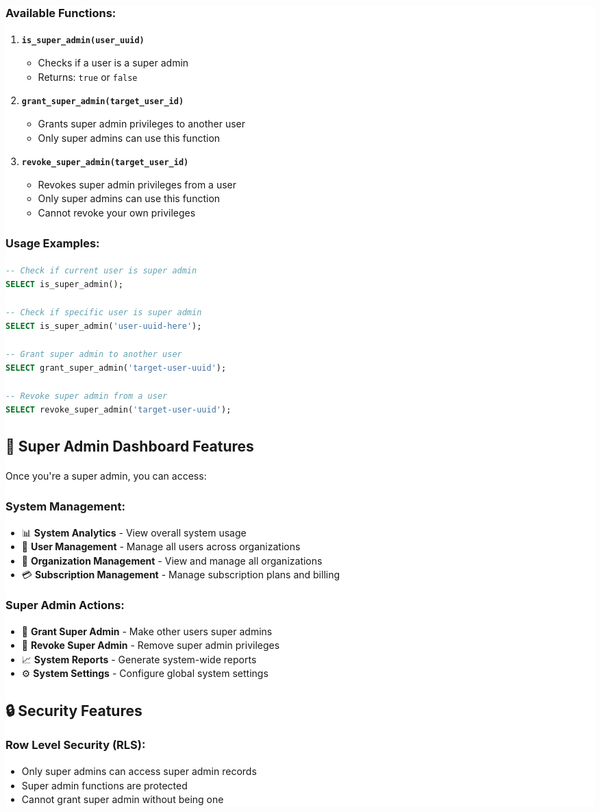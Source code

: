 ### **Available Functions:**

1. **`is_super_admin(user_uuid)`**
   - Checks if a user is a super admin
   - Returns: `true` or `false`

2. **`grant_super_admin(target_user_id)`**
   - Grants super admin privileges to another user
   - Only super admins can use this function

3. **`revoke_super_admin(target_user_id)`**
   - Revokes super admin privileges from a user
   - Only super admins can use this function
   - Cannot revoke your own privileges

### **Usage Examples:**

```sql
-- Check if current user is super admin
SELECT is_super_admin();

-- Check if specific user is super admin
SELECT is_super_admin('user-uuid-here');

-- Grant super admin to another user
SELECT grant_super_admin('target-user-uuid');

-- Revoke super admin from a user
SELECT revoke_super_admin('target-user-uuid');
```

## 🎯 **Super Admin Dashboard Features**

Once you're a super admin, you can access:

### **System Management:**
- 📊 **System Analytics** - View overall system usage
- 👥 **User Management** - Manage all users across organizations
- 🏢 **Organization Management** - View and manage all organizations
- 💳 **Subscription Management** - Manage subscription plans and billing

### **Super Admin Actions:**
- 🔐 **Grant Super Admin** - Make other users super admins
- 🚫 **Revoke Super Admin** - Remove super admin privileges
- 📈 **System Reports** - Generate system-wide reports
- ⚙️ **System Settings** - Configure global system settings

## 🔒 **Security Features**

### **Row Level Security (RLS):**
- Only super admins can access super admin records
- Super admin functions are protected
- Cannot grant super admin without being one
